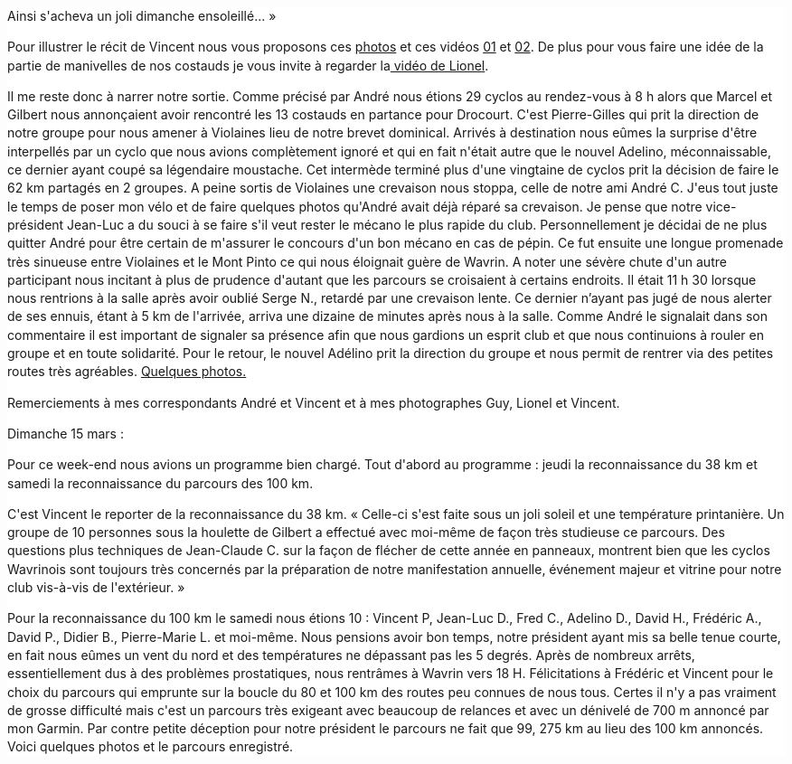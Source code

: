 Ainsi s'acheva un joli dimanche ensoleill&eacute;...&nbsp;&raquo;

Pour illustrer le r&eacute;cit de Vincent nous vous proposons ces [photos](https://plus.google.com/photos/100095312700982999132/albums/6124391391280374641) et ces vid&eacute;os [01](http://youtu.be/rmT9dDbKWmg) et [02](http://youtu.be/93xD8kItFwM). De plus pour vous faire une id&eacute;e de la partie de manivelles de nos costauds je vous invite &agrave; regarder la[ vid&eacute;o de Lione](http://youtu.be/YsewxghDNXU)[l](http://youtu.be/YsewxghDNXU).

Il me reste donc &agrave; narrer notre sortie. Comme pr&eacute;cis&eacute; par Andr&eacute; nous &eacute;tions 29 cyclos au rendez-vous &agrave; 8&nbsp;h alors que Marcel et Gilbert nous annon&ccedil;aient avoir rencontr&eacute; les 13 costauds en partance pour Drocourt. C'est Pierre-Gilles qui prit la direction de notre groupe pour nous amener &agrave; Violaines lieu de notre brevet dominical. Arriv&eacute;s &agrave; destination nous e&ucirc;mes la surprise d'&ecirc;tre interpell&eacute;s par un cyclo que nous avions compl&egrave;tement ignor&eacute; et qui en fait n'&eacute;tait autre que le nouvel Adelino, m&eacute;connaissable, ce dernier ayant coup&eacute; sa&nbsp;l&eacute;gendaire moustache. Cet interm&egrave;de termin&eacute; plus d'une vingtaine de cyclos prit la d&eacute;cision de faire le 62 km partag&eacute;s en 2 groupes. A peine sortis de Violaines une crevaison nous stoppa, celle de notre ami Andr&eacute; C. J'eus tout juste le temps de poser mon v&eacute;lo et de faire quelques photos qu'Andr&eacute; avait d&eacute;j&agrave; r&eacute;par&eacute; sa crevaison. Je pense que notre vice-pr&eacute;sident Jean-Luc a du souci &agrave; se faire s'il veut rester le m&eacute;cano le plus rapide du club. Personnellement je d&eacute;cidai de ne plus quitter Andr&eacute; pour &ecirc;tre certain de m'assurer le concours d'un bon m&eacute;cano en cas de p&eacute;pin. Ce fut ensuite une longue promenade tr&egrave;s sinueuse entre Violaines et le Mont Pinto ce qui nous &eacute;loignait gu&egrave;re de Wavrin. A noter une s&eacute;v&egrave;re chute d'un autre participant nous incitant &agrave; plus de prudence d'autant que les parcours se croisaient &agrave; certains endroits. Il &eacute;tait 11&nbsp;h&nbsp;30 lorsque nous rentrions &agrave; la salle apr&egrave;s avoir oubli&eacute; Serge N., retard&eacute; par une crevaison lente. Ce dernier n&rsquo;ayant pas jug&eacute; de nous alerter de ses ennuis, &eacute;tant &agrave; 5 km de l'arriv&eacute;e, arriva une dizaine de minutes apr&egrave;s nous &agrave; la salle. Comme Andr&eacute; le signalait dans son commentaire il est important de signaler sa pr&eacute;sence afin que nous gardions un esprit club et que nous continuions &agrave; rouler en groupe et en toute solidarit&eacute;. Pour le retour, le nouvel Ad&eacute;lino prit la direction du groupe et nous permit de rentrer via des petites routes tr&egrave;s agr&eacute;ables. [Quelques photos.](https://plus.google.com/photos/100095312700982999132/albums/6124390059648169457)

Remerciements &agrave; mes correspondants Andr&eacute; et Vincent et &agrave; mes photographes Guy, Lionel et Vincent.

Dimanche 15 mars&nbsp;:

Pour ce week-end nous avions un programme bien charg&eacute;. Tout d'abord au programme&nbsp;: jeudi la reconnaissance du 38 km et samedi la reconnaissance du parcours des 100 km.

C'est Vincent le reporter de la reconnaissance du 38&nbsp;km. &laquo;&nbsp;Celle-ci s'est faite sous un joli soleil et une temp&eacute;rature printani&egrave;re. Un groupe de 10 personnes sous la houlette de Gilbert a effectu&eacute; avec moi-m&ecirc;me de fa&ccedil;on tr&egrave;s studieuse ce parcours. Des questions plus techniques de Jean-Claude C. sur la fa&ccedil;on de fl&eacute;cher de cette ann&eacute;e en panneaux, montrent bien que les cyclos Wavrinois sont toujours tr&egrave;s concern&eacute;s par la pr&eacute;paration de notre manifestation annuelle, &eacute;v&eacute;nement majeur et vitrine pour notre club vis-&agrave;-vis de l'ext&eacute;rieur.&nbsp;&raquo;

Pour la reconnaissance du 100 km le samedi nous &eacute;tions 10&nbsp;: Vincent P, Jean-Luc D., Fred C., Adelino D., David H., Fr&eacute;d&eacute;ric A., David P., Didier B., Pierre-Marie L. et moi-m&ecirc;me. Nous pensions avoir bon temps, notre pr&eacute;sident ayant mis sa belle tenue courte, en fait nous e&ucirc;mes un vent du nord et des temp&eacute;ratures ne d&eacute;passant pas les 5 degr&eacute;s. Apr&egrave;s de nombreux arr&ecirc;ts, essentiellement dus &agrave; des probl&egrave;mes prostatiques, nous rentr&acirc;mes &agrave; Wavrin vers 18 H. F&eacute;licitations &agrave; Fr&eacute;d&eacute;ric et Vincent pour le choix du parcours qui emprunte sur la boucle du 80 et 100 km des routes peu connues de nous tous. Certes il n'y a pas vraiment de grosse difficult&eacute; mais c'est un parcours tr&egrave;s exigeant avec beaucoup de relances et avec un d&eacute;nivel&eacute; de 700 m annonc&eacute; par mon Garmin. Par contre petite d&eacute;ception pour notre pr&eacute;sident le parcours ne fait que 99, 275 km au lieu des 100 km annonc&eacute;s. Voici quelques photos et le parcours enregistr&eacute;.
